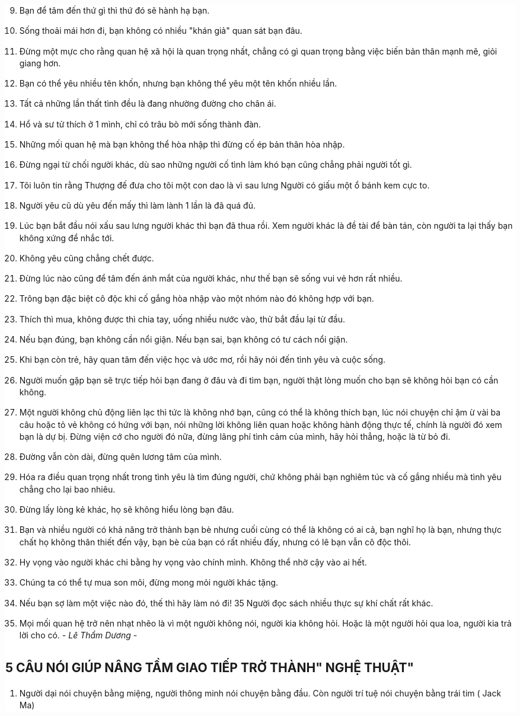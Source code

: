 9. Bạn để tâm đến thứ gì thì thứ đó sẽ hành hạ bạn.
10. Sống thoải mái hơn đi, bạn không có nhiều "khán giả" quan sát bạn đâu.
11. Đừng một mực cho rằng quan hệ xã hội là quan trọng nhất, chẳng có gì quan trọng bằng việc biến bản thân mạnh mẽ, giỏi giang hơn.

12. Bạn có thể yêu nhiều tên khốn, nhưng bạn không thể yêu một tên khốn nhiều lần.
13. Tất cả những lần thất tình đều là đang nhường đường cho chân ái.
14. Hổ và sư tử thích ở 1 mình, chỉ có trâu bò mới sống thành đàn.
15. Những mối quan hệ mà bạn không thể hòa nhập thì đừng cố ép bản thân hòa nhập.

16. Đừng ngại từ chối người khác, dù sao những người cố tình làm khó bạn cũng chẳng phải người tốt gì.

17. Tôi luôn tin rằng Thượng đế đưa cho tôi một con dao là vì sau lưng Người có giấu một ổ bánh kem cực to.
18. Người yêu cũ dù yêu đến mấy thì làm lành 1 lần là đã quá đủ.

19. Lúc bạn bắt đầu nói xấu sau lưng người khác thì bạn đã thua rồi. Xem người khác là đề tài để bàn tán, còn người ta lại thấy bạn không xứng để nhắc tới.
20. Không yêu cũng chẳng chết được.

21. Đừng lúc nào cũng để tâm đến ánh mắt của người khác, như thế bạn sẽ sống vui vẻ hơn rất nhiều.
22. Trông bạn đặc biệt cô độc khi cố gắng hòa nhập vào một nhóm nào đó không hợp với bạn.
23. Thích thì mua, không được thì chia tay, uống nhiều nước vào, thử bắt đầu lại từ đầu.

24. Nếu bạn đúng, bạn không cần nổi giận. Nếu bạn sai, bạn không có tư cách nổi giận.
25. Khi bạn còn trẻ, hãy quan tâm đến việc học và ước mơ, rồi hãy nói đến tình yêu và cuộc sống.

26. Người muốn gặp bạn sẽ trực tiếp hỏi bạn đang ở đâu và đi tìm bạn, người thật lòng muốn cho bạn sẽ không hỏi bạn có cần không.
27. Một người không chủ động liên lạc thì tức là không nhớ bạn, cũng có thể là không thích bạn, lúc nói chuyện chỉ ậm ừ vài ba câu hoặc tỏ vẻ không có hứng với bạn, nói những lời không liên quan hoặc không hành động thực tế, chính là người đó xem bạn là dự bị. Đừng viện cớ cho người đó nữa, đừng lãng phí tình cảm của mình, hãy hỏi thẳng, hoặc là từ bỏ đi.
28. Đường vẫn còn dài, đừng quên lương tâm của mình.
29. Hóa ra điều quan trọng nhất trong tình yêu là tìm đúng người, chứ không phải bạn nghiêm túc và cố gắng nhiều mà tình yêu chẳng cho lại bao nhiêu.
30. Đừng lấy lòng kẻ khác, họ sẽ không hiểu lòng bạn đâu.
31. Bạn và nhiều người có khả năng trở thành bạn bè nhưng cuối cùng có thể là không có ai cả, bạn nghĩ họ là bạn, nhưng thực chất họ không thân thiết đến vậy, bạn bè của bạn có rất nhiều đấy, nhưng có lẽ bạn vẫn cô độc thôi.

32. Hy vọng vào người khác chi bằng hy vọng vào chính mình. Không thể nhờ cậy vào ai hết.

33. Chúng ta có thể tự mua son môi, đừng mong mỏi người khác tặng.
34. Nếu bạn sợ làm một việc nào đó, thế thì hãy làm nó đi!
35 Người đọc sách nhiều thực sự khí chất rất khác.
36. Mọi mối quan hệ trở nên nhạt nhẽo là vì một người không nói, người kia không hỏi. Hoặc là một người hỏi qua loa, người kia trả lời cho có.
<em>\- Lê Thẩm Dương \-</em>


## 5 CÂU NÓI GIÚP NÂNG TẦM GIAO TIẾP TRỞ THÀNH" NGHỆ THUẬT"

1. Người dại nói chuyện bằng miệng, người thông minh nói chuyện bằng đầu. Còn người trí tuệ nói chuyện bằng trái tim ( Jack Ma)

